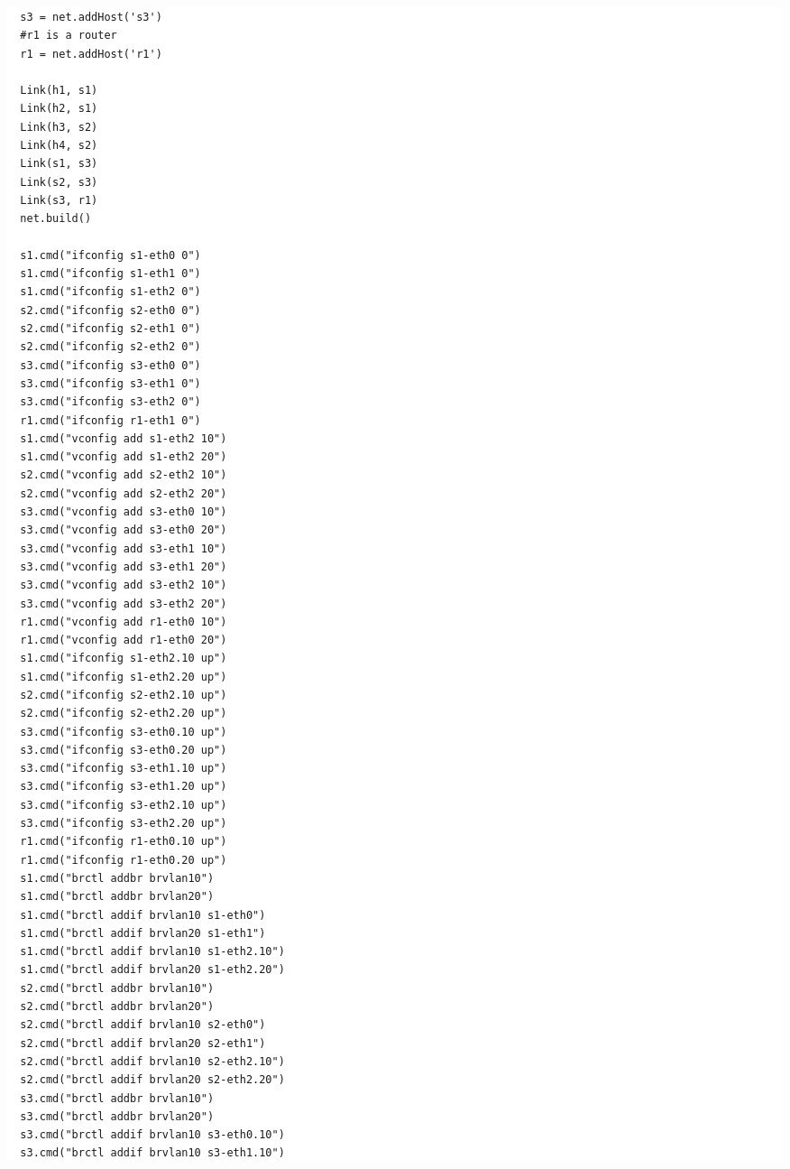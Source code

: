 ```
  s3 = net.addHost('s3')
  #r1 is a router
  r1 = net.addHost('r1')
  
  Link(h1, s1)
  Link(h2, s1)
  Link(h3, s2)
  Link(h4, s2)
  Link(s1, s3)
  Link(s2, s3)
  Link(s3, r1)
  net.build()
  
  s1.cmd("ifconfig s1-eth0 0")
  s1.cmd("ifconfig s1-eth1 0")
  s1.cmd("ifconfig s1-eth2 0")
  s2.cmd("ifconfig s2-eth0 0")
  s2.cmd("ifconfig s2-eth1 0")
  s2.cmd("ifconfig s2-eth2 0")
  s3.cmd("ifconfig s3-eth0 0")
  s3.cmd("ifconfig s3-eth1 0")
  s3.cmd("ifconfig s3-eth2 0")
  r1.cmd("ifconfig r1-eth1 0")
  s1.cmd("vconfig add s1-eth2 10")
  s1.cmd("vconfig add s1-eth2 20")
  s2.cmd("vconfig add s2-eth2 10")
  s2.cmd("vconfig add s2-eth2 20")
  s3.cmd("vconfig add s3-eth0 10")
  s3.cmd("vconfig add s3-eth0 20")
  s3.cmd("vconfig add s3-eth1 10")
  s3.cmd("vconfig add s3-eth1 20")
  s3.cmd("vconfig add s3-eth2 10")
  s3.cmd("vconfig add s3-eth2 20")
  r1.cmd("vconfig add r1-eth0 10")
  r1.cmd("vconfig add r1-eth0 20")
  s1.cmd("ifconfig s1-eth2.10 up")
  s1.cmd("ifconfig s1-eth2.20 up")
  s2.cmd("ifconfig s2-eth2.10 up")
  s2.cmd("ifconfig s2-eth2.20 up")
  s3.cmd("ifconfig s3-eth0.10 up")
  s3.cmd("ifconfig s3-eth0.20 up")
  s3.cmd("ifconfig s3-eth1.10 up")
  s3.cmd("ifconfig s3-eth1.20 up")
  s3.cmd("ifconfig s3-eth2.10 up")
  s3.cmd("ifconfig s3-eth2.20 up")
  r1.cmd("ifconfig r1-eth0.10 up")
  r1.cmd("ifconfig r1-eth0.20 up")
  s1.cmd("brctl addbr brvlan10")
  s1.cmd("brctl addbr brvlan20")
  s1.cmd("brctl addif brvlan10 s1-eth0")
  s1.cmd("brctl addif brvlan20 s1-eth1")
  s1.cmd("brctl addif brvlan10 s1-eth2.10")
  s1.cmd("brctl addif brvlan20 s1-eth2.20")
  s2.cmd("brctl addbr brvlan10")
  s2.cmd("brctl addbr brvlan20")
  s2.cmd("brctl addif brvlan10 s2-eth0")
  s2.cmd("brctl addif brvlan20 s2-eth1")
  s2.cmd("brctl addif brvlan10 s2-eth2.10")
  s2.cmd("brctl addif brvlan20 s2-eth2.20")
  s3.cmd("brctl addbr brvlan10")
  s3.cmd("brctl addbr brvlan20")
  s3.cmd("brctl addif brvlan10 s3-eth0.10")
  s3.cmd("brctl addif brvlan10 s3-eth1.10")
```